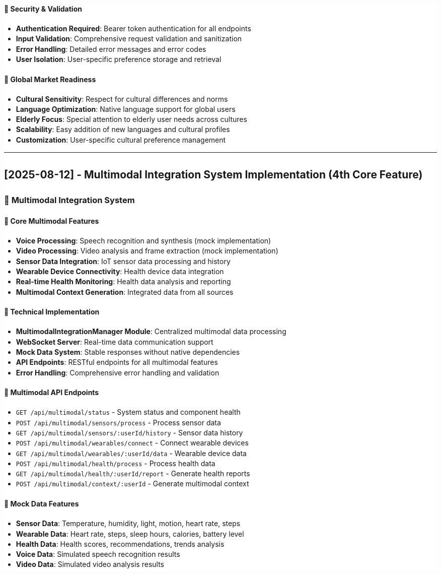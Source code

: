 #### **🔐 Security & Validation**
- **Authentication Required**: Bearer token authentication for all endpoints
- **Input Validation**: Comprehensive request validation and sanitization
- **Error Handling**: Detailed error messages and error codes
- **User Isolation**: User-specific preference storage and retrieval

#### **🚀 Global Market Readiness**
- **Cultural Sensitivity**: Respect for cultural differences and norms
- **Language Optimization**: Native language support for global users
- **Elderly Focus**: Special attention to elderly user needs across cultures
- **Scalability**: Easy addition of new languages and cultural profiles
- **Customization**: User-specific cultural preference management

---

## [2025-08-12] - Multimodal Integration System Implementation (4th Core Feature)

### 🔗 **Multimodal Integration System**

#### **🎯 Core Multimodal Features**
- **Voice Processing**: Speech recognition and synthesis (mock implementation)
- **Video Processing**: Video analysis and frame extraction (mock implementation)
- **Sensor Data Integration**: IoT sensor data processing and history
- **Wearable Device Connectivity**: Health device data integration
- **Real-time Health Monitoring**: Health data analysis and reporting
- **Multimodal Context Generation**: Integrated data from all sources

#### **🔧 Technical Implementation**
- **MultimodalIntegrationManager Module**: Centralized multimodal data processing
- **WebSocket Server**: Real-time data communication support
- **Mock Data System**: Stable responses without native dependencies
- **API Endpoints**: RESTful endpoints for all multimodal features
- **Error Handling**: Comprehensive error handling and validation

#### **📡 Multimodal API Endpoints**
- `GET /api/multimodal/status` - System status and component health
- `POST /api/multimodal/sensors/process` - Process sensor data
- `GET /api/multimodal/sensors/:userId/history` - Sensor data history
- `POST /api/multimodal/wearables/connect` - Connect wearable devices
- `GET /api/multimodal/wearables/:userId/data` - Wearable device data
- `POST /api/multimodal/health/process` - Process health data
- `GET /api/multimodal/health/:userId/report` - Generate health reports
- `POST /api/multimodal/context/:userId` - Generate multimodal context

#### **🎲 Mock Data Features**
- **Sensor Data**: Temperature, humidity, light, motion, heart rate, steps
- **Wearable Data**: Heart rate, steps, sleep hours, calories, battery level
- **Health Data**: Health scores, recommendations, trends analysis
- **Voice Data**: Simulated speech recognition results
- **Video Data**: Simulated video analysis results
